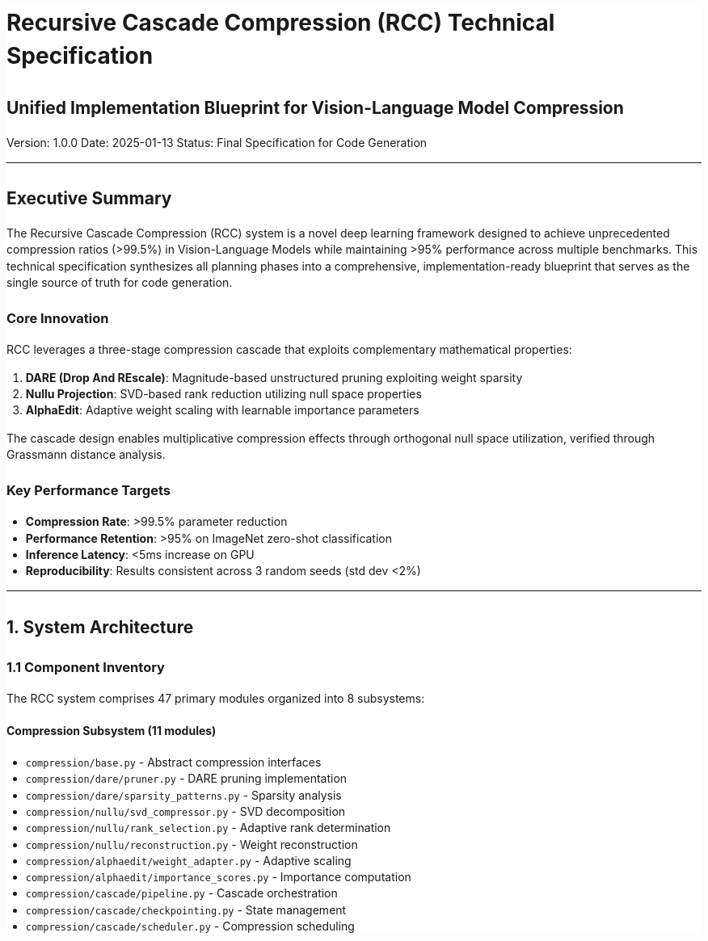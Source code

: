 # Recursive Cascade Compression (RCC) Technical Specification
## Unified Implementation Blueprint for Vision-Language Model Compression

Version: 1.0.0
Date: 2025-01-13
Status: Final Specification for Code Generation

---

## Executive Summary

The Recursive Cascade Compression (RCC) system is a novel deep learning framework designed to achieve unprecedented compression ratios (>99.5%) in Vision-Language Models while maintaining >95% performance across multiple benchmarks. This technical specification synthesizes all planning phases into a comprehensive, implementation-ready blueprint that serves as the single source of truth for code generation.

### Core Innovation

RCC leverages a three-stage compression cascade that exploits complementary mathematical properties:
1. **DARE (Drop And REscale)**: Magnitude-based unstructured pruning exploiting weight sparsity
2. **Nullu Projection**: SVD-based rank reduction utilizing null space properties
3. **AlphaEdit**: Adaptive weight scaling with learnable importance parameters

The cascade design enables multiplicative compression effects through orthogonal null space utilization, verified through Grassmann distance analysis.

### Key Performance Targets
- **Compression Rate**: >99.5% parameter reduction
- **Performance Retention**: >95% on ImageNet zero-shot classification
- **Inference Latency**: <5ms increase on GPU
- **Reproducibility**: Results consistent across 3 random seeds (std dev <2%)

---

## 1. System Architecture

### 1.1 Component Inventory

The RCC system comprises 47 primary modules organized into 8 subsystems:

#### Compression Subsystem (11 modules)
- `compression/base.py` - Abstract compression interfaces
- `compression/dare/pruner.py` - DARE pruning implementation
- `compression/dare/sparsity_patterns.py` - Sparsity analysis
- `compression/nullu/svd_compressor.py` - SVD decomposition
- `compression/nullu/rank_selection.py` - Adaptive rank determination
- `compression/nullu/reconstruction.py` - Weight reconstruction
- `compression/alphaedit/weight_adapter.py` - Adaptive scaling
- `compression/alphaedit/importance_scores.py` - Importance computation
- `compression/cascade/pipeline.py` - Cascade orchestration
- `compression/cascade/checkpointing.py` - State management
- `compression/cascade/scheduler.py` - Compression scheduling
